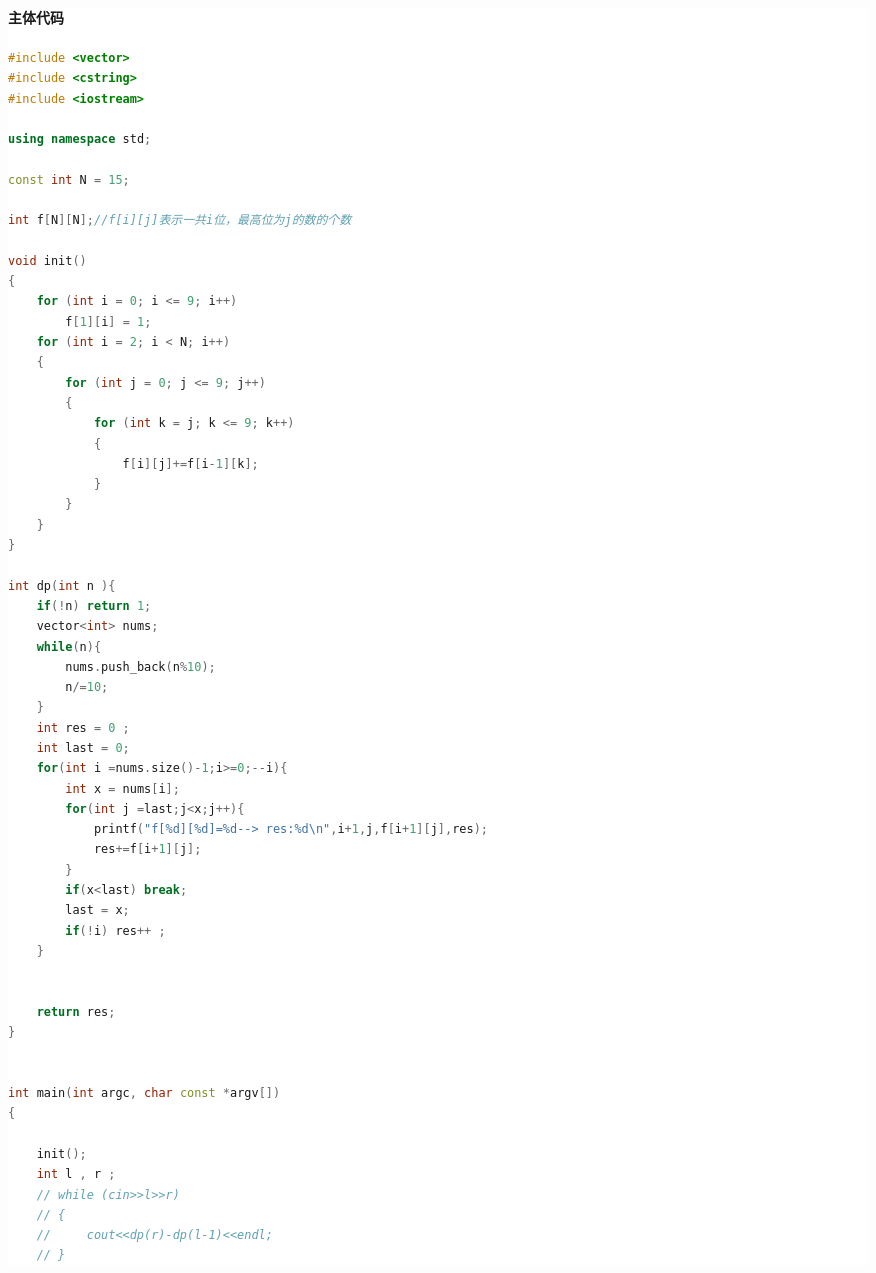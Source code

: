 
#### 主体代码

```c++
#include <vector>
#include <cstring>
#include <iostream>

using namespace std;

const int N = 15;

int f[N][N];//f[i][j]表示一共i位，最高位为j的数的个数

void init()
{
    for (int i = 0; i <= 9; i++)
        f[1][i] = 1;
    for (int i = 2; i < N; i++)
    {
        for (int j = 0; j <= 9; j++)
        {
            for (int k = j; k <= 9; k++)
            { 
                f[i][j]+=f[i-1][k];
            }
        }
    }
}

int dp(int n ){
    if(!n) return 1;
    vector<int> nums;
    while(n){
        nums.push_back(n%10);
        n/=10;
    }
    int res = 0 ;
    int last = 0;
    for(int i =nums.size()-1;i>=0;--i){
        int x = nums[i];
        for(int j =last;j<x;j++){
            printf("f[%d][%d]=%d--> res:%d\n",i+1,j,f[i+1][j],res);
            res+=f[i+1][j];
        }
        if(x<last) break;
        last = x;
        if(!i) res++ ;
    }


    return res;
}


int main(int argc, char const *argv[])
{

    init();
    int l , r ;
    // while (cin>>l>>r)
    // {
    //     cout<<dp(r)-dp(l-1)<<endl;
    // }
```